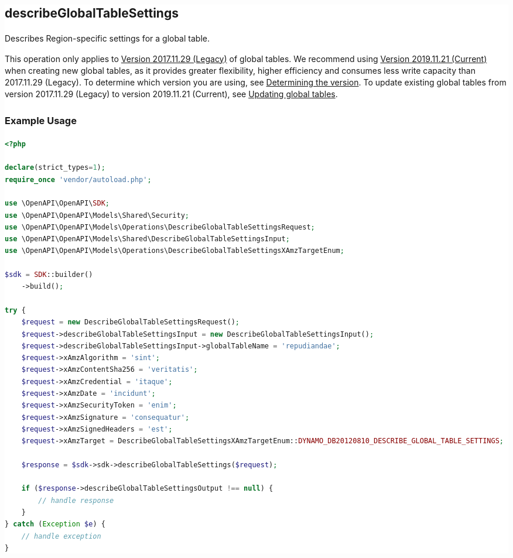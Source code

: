 ## describeGlobalTableSettings

<p>Describes Region-specific settings for a global table.</p> <important> <p>This operation only applies to <a href="https://docs.aws.amazon.com/amazondynamodb/latest/developerguide/globaltables.V1.html">Version 2017.11.29 (Legacy)</a> of global tables. We recommend using <a href="https://docs.aws.amazon.com/amazondynamodb/latest/developerguide/globaltables.V2.html">Version 2019.11.21 (Current)</a> when creating new global tables, as it provides greater flexibility, higher efficiency and consumes less write capacity than 2017.11.29 (Legacy). To determine which version you are using, see <a href="https://docs.aws.amazon.com/amazondynamodb/latest/developerguide/globaltables.DetermineVersion.html">Determining the version</a>. To update existing global tables from version 2017.11.29 (Legacy) to version 2019.11.21 (Current), see <a href="https://docs.aws.amazon.com/amazondynamodb/latest/developerguide/V2globaltables_upgrade.html"> Updating global tables</a>. </p> </important>

### Example Usage

```php
<?php

declare(strict_types=1);
require_once 'vendor/autoload.php';

use \OpenAPI\OpenAPI\SDK;
use \OpenAPI\OpenAPI\Models\Shared\Security;
use \OpenAPI\OpenAPI\Models\Operations\DescribeGlobalTableSettingsRequest;
use \OpenAPI\OpenAPI\Models\Shared\DescribeGlobalTableSettingsInput;
use \OpenAPI\OpenAPI\Models\Operations\DescribeGlobalTableSettingsXAmzTargetEnum;

$sdk = SDK::builder()
    ->build();

try {
    $request = new DescribeGlobalTableSettingsRequest();
    $request->describeGlobalTableSettingsInput = new DescribeGlobalTableSettingsInput();
    $request->describeGlobalTableSettingsInput->globalTableName = 'repudiandae';
    $request->xAmzAlgorithm = 'sint';
    $request->xAmzContentSha256 = 'veritatis';
    $request->xAmzCredential = 'itaque';
    $request->xAmzDate = 'incidunt';
    $request->xAmzSecurityToken = 'enim';
    $request->xAmzSignature = 'consequatur';
    $request->xAmzSignedHeaders = 'est';
    $request->xAmzTarget = DescribeGlobalTableSettingsXAmzTargetEnum::DYNAMO_DB20120810_DESCRIBE_GLOBAL_TABLE_SETTINGS;

    $response = $sdk->sdk->describeGlobalTableSettings($request);

    if ($response->describeGlobalTableSettingsOutput !== null) {
        // handle response
    }
} catch (Exception $e) {
    // handle exception
}
```
